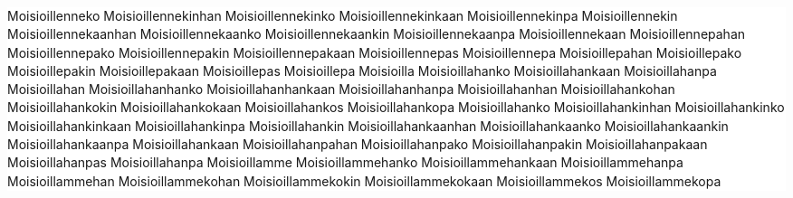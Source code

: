Moisioillenneko
Moisioillennekinhan
Moisioillennekinko
Moisioillennekinkaan
Moisioillennekinpa
Moisioillennekin
Moisioillennekaanhan
Moisioillennekaanko
Moisioillennekaankin
Moisioillennekaanpa
Moisioillennekaan
Moisioillennepahan
Moisioillennepako
Moisioillennepakin
Moisioillennepakaan
Moisioillennepas
Moisioillennepa
Moisioillepahan
Moisioillepako
Moisioillepakin
Moisioillepakaan
Moisioillepas
Moisioillepa
Moisioilla
Moisioillahanko
Moisioillahankaan
Moisioillahanpa
Moisioillahan
Moisioillahanhanko
Moisioillahanhankaan
Moisioillahanhanpa
Moisioillahanhan
Moisioillahankohan
Moisioillahankokin
Moisioillahankokaan
Moisioillahankos
Moisioillahankopa
Moisioillahanko
Moisioillahankinhan
Moisioillahankinko
Moisioillahankinkaan
Moisioillahankinpa
Moisioillahankin
Moisioillahankaanhan
Moisioillahankaanko
Moisioillahankaankin
Moisioillahankaanpa
Moisioillahankaan
Moisioillahanpahan
Moisioillahanpako
Moisioillahanpakin
Moisioillahanpakaan
Moisioillahanpas
Moisioillahanpa
Moisioillamme
Moisioillammehanko
Moisioillammehankaan
Moisioillammehanpa
Moisioillammehan
Moisioillammekohan
Moisioillammekokin
Moisioillammekokaan
Moisioillammekos
Moisioillammekopa